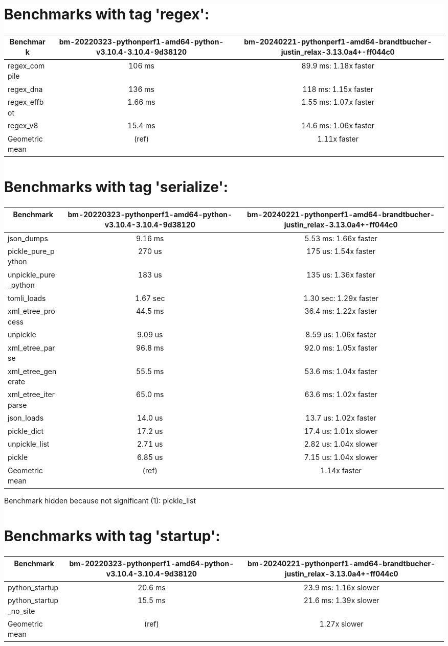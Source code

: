 Benchmarks with tag 'regex':
============================

| Benchmark      | bm-20220323-pythonperf1-amd64-python-v3.10.4-3.10.4-9d38120 | bm-20240221-pythonperf1-amd64-brandtbucher-justin_relax-3.13.0a4+-ff044c0 |
|----------------|:-----------------------------------------------------------:|:-------------------------------------------------------------------------:|
| regex_compile  | 106 ms                                                      | 89.9 ms: 1.18x faster                                                     |
| regex_dna      | 136 ms                                                      | 118 ms: 1.15x faster                                                      |
| regex_effbot   | 1.66 ms                                                     | 1.55 ms: 1.07x faster                                                     |
| regex_v8       | 15.4 ms                                                     | 14.6 ms: 1.06x faster                                                     |
| Geometric mean | (ref)                                                       | 1.11x faster                                                              |

Benchmarks with tag 'serialize':
================================

| Benchmark            | bm-20220323-pythonperf1-amd64-python-v3.10.4-3.10.4-9d38120 | bm-20240221-pythonperf1-amd64-brandtbucher-justin_relax-3.13.0a4+-ff044c0 |
|----------------------|:-----------------------------------------------------------:|:-------------------------------------------------------------------------:|
| json_dumps           | 9.16 ms                                                     | 5.53 ms: 1.66x faster                                                     |
| pickle_pure_python   | 270 us                                                      | 175 us: 1.54x faster                                                      |
| unpickle_pure_python | 183 us                                                      | 135 us: 1.36x faster                                                      |
| tomli_loads          | 1.67 sec                                                    | 1.30 sec: 1.29x faster                                                    |
| xml_etree_process    | 44.5 ms                                                     | 36.4 ms: 1.22x faster                                                     |
| unpickle             | 9.09 us                                                     | 8.59 us: 1.06x faster                                                     |
| xml_etree_parse      | 96.8 ms                                                     | 92.0 ms: 1.05x faster                                                     |
| xml_etree_generate   | 55.5 ms                                                     | 53.6 ms: 1.04x faster                                                     |
| xml_etree_iterparse  | 65.0 ms                                                     | 63.6 ms: 1.02x faster                                                     |
| json_loads           | 14.0 us                                                     | 13.7 us: 1.02x faster                                                     |
| pickle_dict          | 17.2 us                                                     | 17.4 us: 1.01x slower                                                     |
| unpickle_list        | 2.71 us                                                     | 2.82 us: 1.04x slower                                                     |
| pickle               | 6.85 us                                                     | 7.15 us: 1.04x slower                                                     |
| Geometric mean       | (ref)                                                       | 1.14x faster                                                              |

Benchmark hidden because not significant (1): pickle_list

Benchmarks with tag 'startup':
==============================

| Benchmark              | bm-20220323-pythonperf1-amd64-python-v3.10.4-3.10.4-9d38120 | bm-20240221-pythonperf1-amd64-brandtbucher-justin_relax-3.13.0a4+-ff044c0 |
|------------------------|:-----------------------------------------------------------:|:-------------------------------------------------------------------------:|
| python_startup         | 20.6 ms                                                     | 23.9 ms: 1.16x slower                                                     |
| python_startup_no_site | 15.5 ms                                                     | 21.6 ms: 1.39x slower                                                     |
| Geometric mean         | (ref)                                                       | 1.27x slower                                                              |
